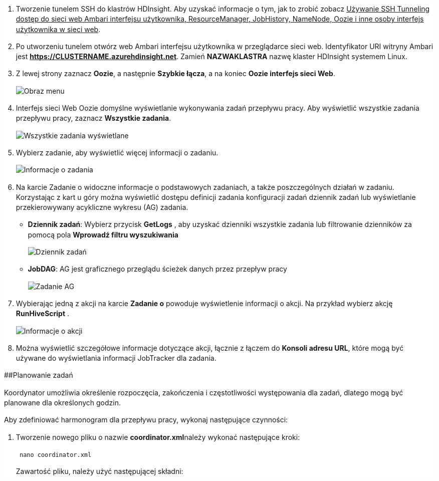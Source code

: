 1. Tworzenie tunelem SSH do klastrów HDInsight. Aby uzyskać informacje o tym, jak to zrobić zobacz [Używanie SSH Tunneling dostęp do sieci web Ambari interfejsu użytkownika, ResourceManager, JobHistory, NameNode, Oozie i inne osoby interfejs użytkownika w sieci web](hdinsight-linux-ambari-ssh-tunnel.md).

2. Po utworzeniu tunelem otwórz web Ambari interfejsu użytkownika w przeglądarce sieci web. Identyfikator URI witryny Ambari jest **https://CLUSTERNAME.azurehdinsight.net**. Zamień **NAZWAKLASTRA** nazwę klaster HDInsight systemem Linux.

3. Z lewej strony zaznacz **Oozie**, a następnie **Szybkie łącza**, a na koniec **Oozie interfejs sieci Web**.

    ![Obraz menu](./media/hdinsight-use-oozie-linux-mac/ooziewebuisteps.png)

4. Interfejs sieci Web Oozie domyślne wyświetlanie wykonywania zadań przepływu pracy. Aby wyświetlić wszystkie zadania przepływu pracy, zaznacz **Wszystkie zadania**.

    ![Wszystkie zadania wyświetlane](./media/hdinsight-use-oozie-linux-mac/ooziejobs.png)

5. Wybierz zadanie, aby wyświetlić więcej informacji o zadaniu.

    ![Informacje o zadania](./media/hdinsight-use-oozie-linux-mac/jobinfo.png)

6. Na karcie Zadanie o widoczne informacje o podstawowych zadaniach, a także poszczególnych działań w zadaniu. Korzystając z kart u góry można wyświetlić dostępu definicji zadania konfiguracji zadań dziennik zadań lub wyświetlanie przekierowywany acykliczne wykresu (AG) zadania.

    * **Dziennik zadań**: Wybierz przycisk **GetLogs** , aby uzyskać dzienniki wszystkie zadania lub filtrowanie dzienników za pomocą pola **Wprowadź filtru wyszukiwania**

        ![Dziennik zadań](./media/hdinsight-use-oozie-linux-mac/joblog.png)

    * **JobDAG**: AG jest graficznego przeglądu ścieżek danych przez przepływ pracy

        ![Zadanie AG](./media/hdinsight-use-oozie-linux-mac/jobdag.png)

7. Wybierając jedną z akcji na karcie **Zadanie o** powoduje wyświetlenie informacji o akcji. Na przykład wybierz akcję **RunHiveScript** .

    ![Informacje o akcji](./media/hdinsight-use-oozie-linux-mac/action.png)

8. Można wyświetlić szczegółowe informacje dotyczące akcji, łącznie z łączem do **Konsoli adresu URL**, które mogą być używane do wyświetlania informacji JobTracker dla zadania.

##<a name="scheduling-jobs"></a>Planowanie zadań

Koordynator umożliwia określenie rozpoczęcia, zakończenia i częstotliwości występowania dla zadań, dlatego mogą być planowane dla określonych godzin.

Aby zdefiniować harmonogram dla przepływu pracy, wykonaj następujące czynności:

1. Tworzenie nowego pliku o nazwie **coordinator.xml**należy wykonać następujące kroki:

        nano coordinator.xml

    Zawartość pliku, należy użyć następującej składni:
